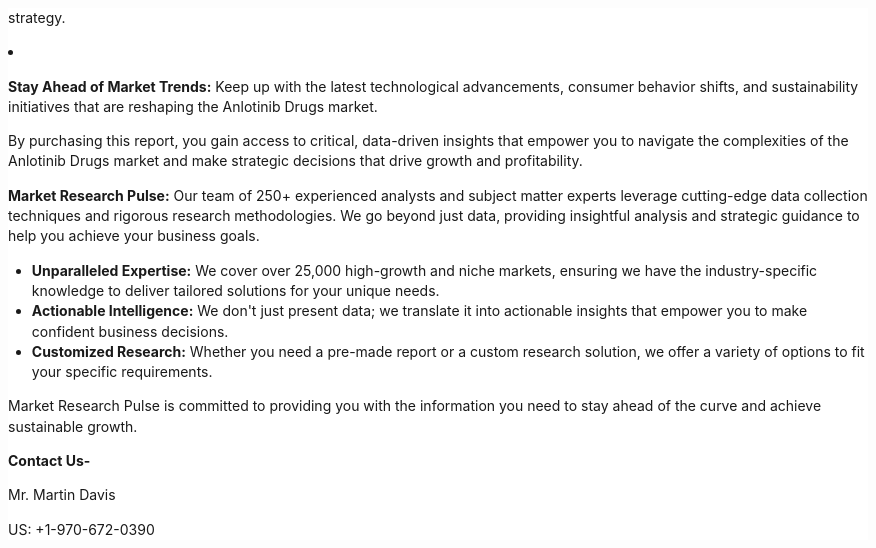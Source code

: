 strategy.</p></li><li><p><strong>Stay Ahead of Market Trends:</strong> Keep up with the latest technological advancements, consumer behavior shifts, and sustainability initiatives that are reshaping the Anlotinib Drugs market.</p></li></ol><p>By purchasing this report, you gain access to critical, data-driven insights that empower you to navigate the complexities of the Anlotinib Drugs market and make strategic decisions that drive growth and profitability.</p><p><strong>Market Research Pulse:</strong>&nbsp;Our team of 250+ experienced analysts and subject matter experts leverage cutting-edge data collection techniques and rigorous research methodologies. We go beyond just data, providing insightful analysis and strategic guidance to help you achieve your business goals.</p><ul><li><strong>Unparalleled Expertise:</strong>&nbsp;We cover over 25,000 high-growth and niche markets, ensuring we have the industry-specific knowledge to deliver tailored solutions for your unique needs.</li><li><strong>Actionable Intelligence:</strong>&nbsp;We don't just present data; we translate it into actionable insights that empower you to make confident business decisions.</li><li><strong>Customized Research:</strong>&nbsp;Whether you need a pre-made report or a custom research solution, we offer a variety of options to fit your specific requirements.</li></ul><p>Market Research Pulse is committed to providing you with the information you need to stay ahead of the curve and achieve sustainable growth.</p><p><strong>Contact Us-</strong></p><p>Mr. Martin Davis</p><p>US: +1-970-672-0390</p>

